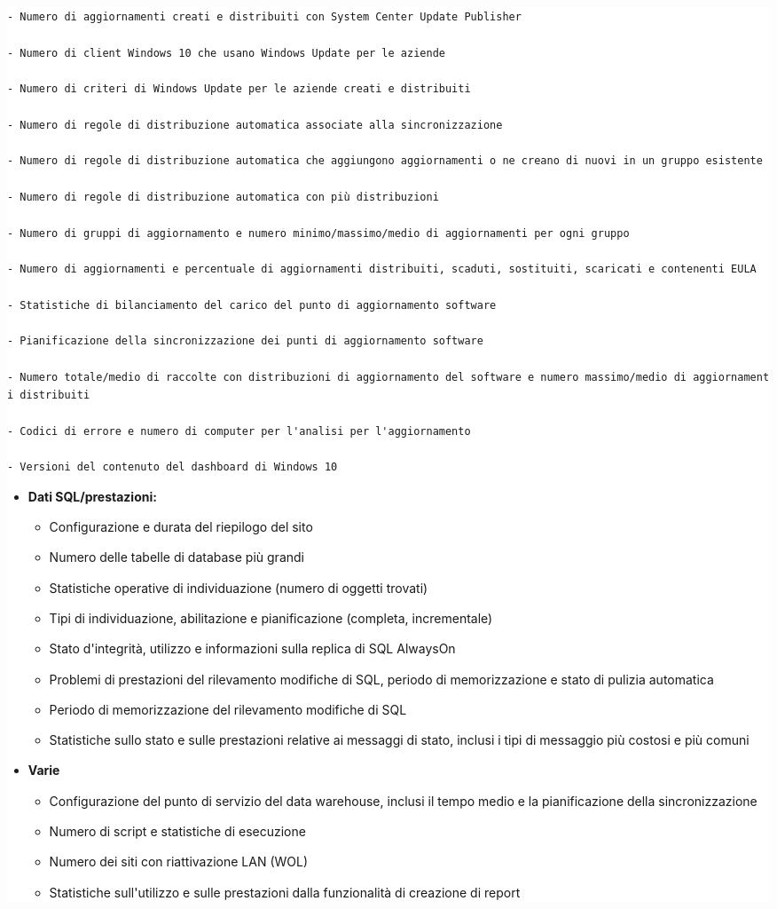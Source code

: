     - Numero di aggiornamenti creati e distribuiti con System Center Update Publisher  

    - Numero di client Windows 10 che usano Windows Update per le aziende  

    - Numero di criteri di Windows Update per le aziende creati e distribuiti

    - Numero di regole di distribuzione automatica associate alla sincronizzazione  

    - Numero di regole di distribuzione automatica che aggiungono aggiornamenti o ne creano di nuovi in un gruppo esistente  

    - Numero di regole di distribuzione automatica con più distribuzioni  

    - Numero di gruppi di aggiornamento e numero minimo/massimo/medio di aggiornamenti per ogni gruppo  

    - Numero di aggiornamenti e percentuale di aggiornamenti distribuiti, scaduti, sostituiti, scaricati e contenenti EULA  

    - Statistiche di bilanciamento del carico del punto di aggiornamento software

    - Pianificazione della sincronizzazione dei punti di aggiornamento software  

    - Numero totale/medio di raccolte con distribuzioni di aggiornamento del software e numero massimo/medio di aggiornamenti distribuiti  

    - Codici di errore e numero di computer per l'analisi per l'aggiornamento  

    - Versioni del contenuto del dashboard di Windows 10  



- **Dati SQL/prestazioni:**  

    - Configurazione e durata del riepilogo del sito

    - Numero delle tabelle di database più grandi  

    - Statistiche operative di individuazione (numero di oggetti trovati)

    - Tipi di individuazione, abilitazione e pianificazione (completa, incrementale)

    - Stato d'integrità, utilizzo e informazioni sulla replica di SQL AlwaysOn

    - Problemi di prestazioni del rilevamento modifiche di SQL, periodo di memorizzazione e stato di pulizia automatica

    - Periodo di memorizzazione del rilevamento modifiche di SQL

    - Statistiche sullo stato e sulle prestazioni relative ai messaggi di stato, inclusi i tipi di messaggio più costosi e più comuni



- **Varie**

    - Configurazione del punto di servizio del data warehouse, inclusi il tempo medio e la pianificazione della sincronizzazione

    - Numero di script e statistiche di esecuzione

    - Numero dei siti con riattivazione LAN (WOL)

    - Statistiche sull'utilizzo e sulle prestazioni dalla funzionalità di creazione di report  

